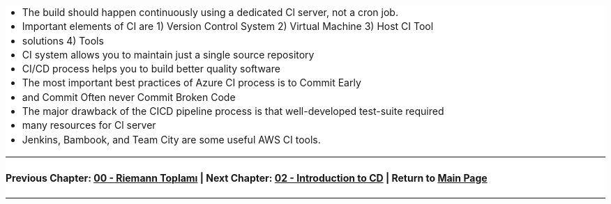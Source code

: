 - The build should happen continuously using a dedicated Cl server, not a cron job.
- Important elements of CI are 1) Version Control System 2) Virtual Machine 3) Host CI Tool
- solutions 4) Tools
- CI system allows you to maintain just a single source repository
- CI/CD process helps you to build better quality software
- The most important best practices of Azure CI process is to Commit Early
- and Commit Often never Commit Broken Code
- The major drawback of the CICD pipeline process is that well-developed test-suite required
- many resources for Cl server
- Jenkins, Bambook, and Team City are some useful AWS CI tools.

---
#### Previous Chapter: [00 - Riemann Toplamı](ch00-riemann-toplami.md) | Next Chapter: [02 - Introduction to CD](ch02-introduction-to-cd.md) | Return to [Main Page](README.md)
---
